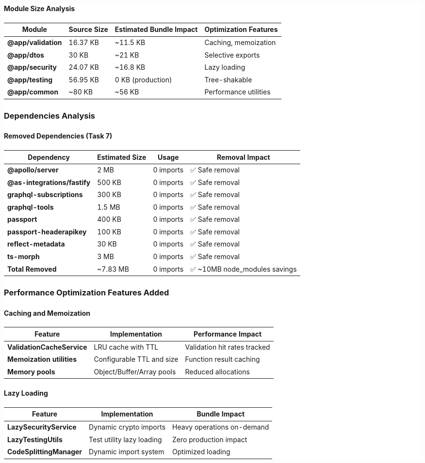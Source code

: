 #### Module Size Analysis

| Module | Source Size | Estimated Bundle Impact | Optimization Features |
|--------|-------------|------------------------|---------------------|
| **@app/validation** | 16.37 KB | ~11.5 KB | Caching, memoization |
| **@app/dtos** | 30 KB | ~21 KB | Selective exports |
| **@app/security** | 24.07 KB | ~16.8 KB | Lazy loading |
| **@app/testing** | 56.95 KB | 0 KB (production) | Tree-shakable |
| **@app/common** | ~80 KB | ~56 KB | Performance utilities |

### Dependencies Analysis

#### Removed Dependencies (Task 7)

| Dependency | Estimated Size | Usage | Removal Impact |
|------------|----------------|-------|----------------|
| **@apollo/server** | 2 MB | 0 imports | ✅ Safe removal |
| **@as-integrations/fastify** | 500 KB | 0 imports | ✅ Safe removal |
| **graphql-subscriptions** | 300 KB | 0 imports | ✅ Safe removal |
| **graphql-tools** | 1.5 MB | 0 imports | ✅ Safe removal |
| **passport** | 400 KB | 0 imports | ✅ Safe removal |
| **passport-headerapikey** | 100 KB | 0 imports | ✅ Safe removal |
| **reflect-metadata** | 30 KB | 0 imports | ✅ Safe removal |
| **ts-morph** | 3 MB | 0 imports | ✅ Safe removal |
| **Total Removed** | ~7.83 MB | 0 imports | ✅ ~10MB node_modules savings |

### Performance Optimization Features Added

#### Caching and Memoization

| Feature | Implementation | Performance Impact |
|---------|----------------|-------------------|
| **ValidationCacheService** | LRU cache with TTL | Validation hit rates tracked |
| **Memoization utilities** | Configurable TTL and size | Function result caching |
| **Memory pools** | Object/Buffer/Array pools | Reduced allocations |

#### Lazy Loading

| Feature | Implementation | Bundle Impact |
|---------|----------------|---------------|
| **LazySecurityService** | Dynamic crypto imports | Heavy operations on-demand |
| **LazyTestingUtils** | Test utility lazy loading | Zero production impact |
| **CodeSplittingManager** | Dynamic import system | Optimized loading |
